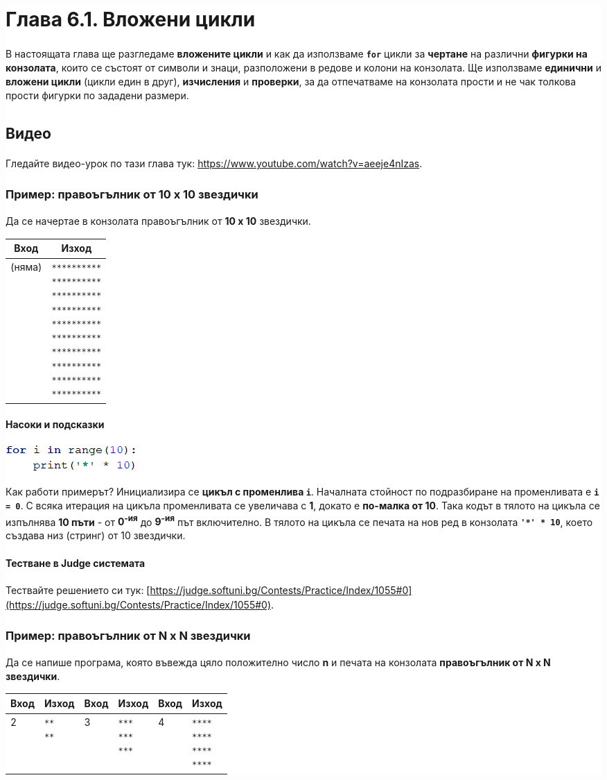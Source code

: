 # Глава 6.1. Вложени цикли

В настоящата глава ще разгледаме **вложените цикли** и как да използваме **`for`** цикли за **чертане** на различни **фигурки на конзолата**, които се състоят от символи и знаци, разположени в редове и колони на конзолата. Ще използваме **единични** и **вложени цикли** (цикли един в друг), **изчисления** и **проверки**, за да отпечатваме на конзолата прости и не чак толкова прости фигурки по зададени размери.


## Видео

<div class="video-player">
  Гледайте видео-урок по тази глава тук: <a target="\_blank"
  href="https://www.youtube.com/watch?v=aeeje4nIzas">
  https://www.youtube.com/watch?v=aeeje4nIzas</a>.
</div>
<script src="/assets/js/video.js"></script>

### Пример: правоъгълник от 10 x 10 звездички

Да се начертае в конзолата правоъгълник от **10 x 10** звездички.

|Вход|Изход|
|---|---|
|(няма)|<code>\*\*\*\*\*\*\*\*\*\*</code><br><code>\*\*\*\*\*\*\*\*\*\*</code><br><code>\*\*\*\*\*\*\*\*\*\*</code><br><code>\*\*\*\*\*\*\*\*\*\*</code><br><code>\*\*\*\*\*\*\*\*\*\*</code><br><code>\*\*\*\*\*\*\*\*\*\*</code><br><code>\*\*\*\*\*\*\*\*\*\*</code><br><code>\*\*\*\*\*\*\*\*\*\*</code><br><code>\*\*\*\*\*\*\*\*\*\*</code><br><code>\*\*\*\*\*\*\*\*\*\*</code>|

#### Насоки и подсказки

![](/assets/chapter-6-1-images/01.Rectangle-of-10-x-10-stars-01.png)

Как работи примерът? Инициализира се **цикъл с променлива `i`**. Началната стойност по подразбиране на променливата е **`i = 0`**. С всяка итерация на цикъла променливата се увеличава с **1**, докато е **по-малка от 10**. Така кодът в тялото на цикъла се изпълнява **10 пъти** - от **0<sup>-ия</sup>** до **9<sup>-ия</sup>** път включително. В тялото на цикъла се печата на нов ред в конзолата **`'*' * 10`**, което създава низ (стринг) от 10 звездички.

#### Тестване в Judge системата

Тествайте решението си тук: [https://judge.softuni.bg/Contests/Practice/Index/1055#0](https://judge.softuni.bg/Contests/Practice/Index/1055#0).


### Пример: правоъгълник от N x N звездички

Да се напише програма, която въвежда цяло положително число **n** и печата на конзолата **правоъгълник от N x N звездички**.

|Вход|Изход|Вход|Изход|Вход|Изход|
|---|---|---|---|---|---|
|2|<code>\*\*</code><br><code>\*\*</code>|3|<code>\*\*\*</code><br><code>\*\*\*</code><br><code>\*\*\*</code>|4|<code>\*\*\*\*</code><br><code>\*\*\*\*</code><br><code>\*\*\*\*</code><br><code>\*\*\*\*</code>|
